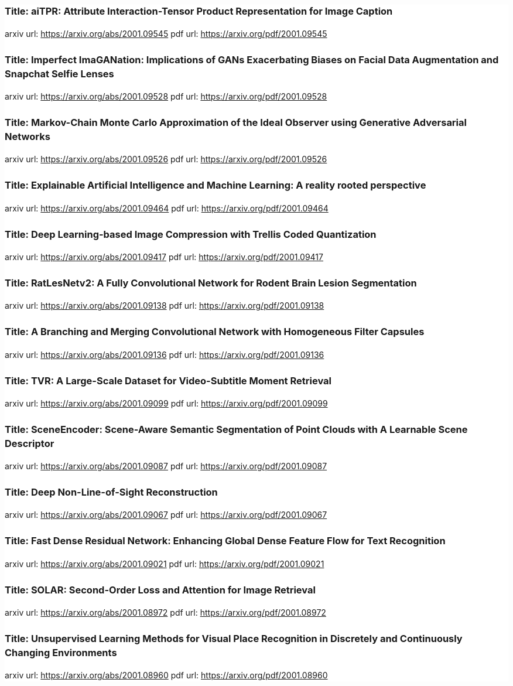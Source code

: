 ### Title:  aiTPR: Attribute Interaction-Tensor Product Representation for Image  Caption
arxiv url: https://arxiv.org/abs/2001.09545
pdf url: https://arxiv.org/pdf/2001.09545
### Title:  Imperfect ImaGANation: Implications of GANs Exacerbating Biases on  Facial Data Augmentation and Snapchat Selfie Lenses
arxiv url: https://arxiv.org/abs/2001.09528
pdf url: https://arxiv.org/pdf/2001.09528
### Title:  Markov-Chain Monte Carlo Approximation of the Ideal Observer using  Generative Adversarial Networks
arxiv url: https://arxiv.org/abs/2001.09526
pdf url: https://arxiv.org/pdf/2001.09526
### Title:  Explainable Artificial Intelligence and Machine Learning: A reality  rooted perspective
arxiv url: https://arxiv.org/abs/2001.09464
pdf url: https://arxiv.org/pdf/2001.09464
### Title:  Deep Learning-based Image Compression with Trellis Coded Quantization
arxiv url: https://arxiv.org/abs/2001.09417
pdf url: https://arxiv.org/pdf/2001.09417
### Title:  RatLesNetv2: A Fully Convolutional Network for Rodent Brain Lesion  Segmentation
arxiv url: https://arxiv.org/abs/2001.09138
pdf url: https://arxiv.org/pdf/2001.09138
### Title:  A Branching and Merging Convolutional Network with Homogeneous Filter  Capsules
arxiv url: https://arxiv.org/abs/2001.09136
pdf url: https://arxiv.org/pdf/2001.09136
### Title:  TVR: A Large-Scale Dataset for Video-Subtitle Moment Retrieval
arxiv url: https://arxiv.org/abs/2001.09099
pdf url: https://arxiv.org/pdf/2001.09099
### Title:  SceneEncoder: Scene-Aware Semantic Segmentation of Point Clouds with A  Learnable Scene Descriptor
arxiv url: https://arxiv.org/abs/2001.09087
pdf url: https://arxiv.org/pdf/2001.09087
### Title:  Deep Non-Line-of-Sight Reconstruction
arxiv url: https://arxiv.org/abs/2001.09067
pdf url: https://arxiv.org/pdf/2001.09067
### Title:  Fast Dense Residual Network: Enhancing Global Dense Feature Flow for  Text Recognition
arxiv url: https://arxiv.org/abs/2001.09021
pdf url: https://arxiv.org/pdf/2001.09021
### Title:  SOLAR: Second-Order Loss and Attention for Image Retrieval
arxiv url: https://arxiv.org/abs/2001.08972
pdf url: https://arxiv.org/pdf/2001.08972
### Title:  Unsupervised Learning Methods for Visual Place Recognition in Discretely  and Continuously Changing Environments
arxiv url: https://arxiv.org/abs/2001.08960
pdf url: https://arxiv.org/pdf/2001.08960